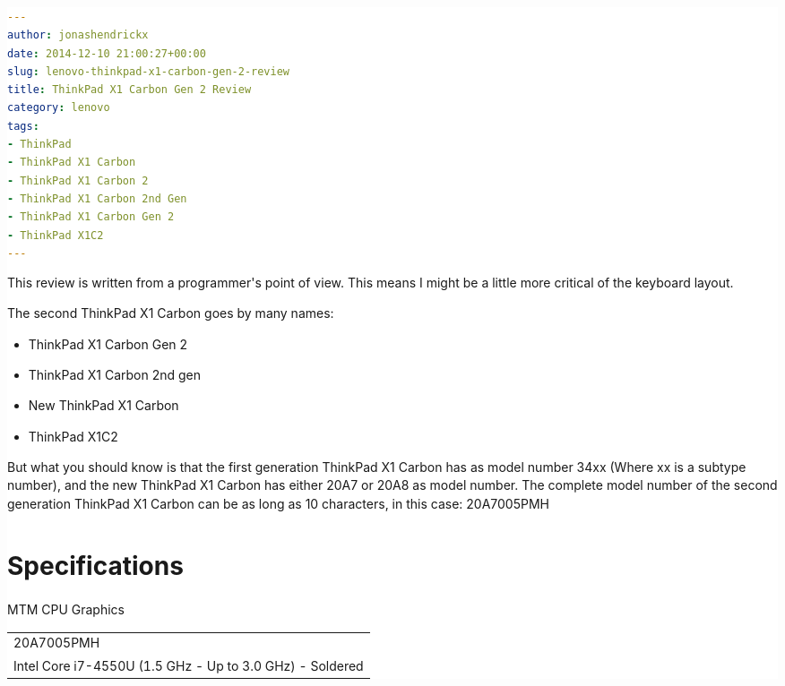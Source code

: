 ```yaml
---
author: jonashendrickx
date: 2014-12-10 21:00:27+00:00
slug: lenovo-thinkpad-x1-carbon-gen-2-review
title: ThinkPad X1 Carbon Gen 2 Review
category: lenovo
tags:
- ThinkPad
- ThinkPad X1 Carbon
- ThinkPad X1 Carbon 2
- ThinkPad X1 Carbon 2nd Gen
- ThinkPad X1 Carbon Gen 2
- ThinkPad X1C2
---
```

This review is written from a programmer's point of view. This means I might be a little more critical of the keyboard layout.

The second ThinkPad X1 Carbon goes by many names:



  * ThinkPad X1 Carbon Gen 2

  * ThinkPad X1 Carbon 2nd gen

  * New ThinkPad X1 Carbon

  * ThinkPad X1C2


But what you should know is that the first generation ThinkPad X1 Carbon has as model number 34xx (Where xx is a subtype number), and the new ThinkPad X1 Carbon has either 20A7 or 20A8 as model number. The complete model number of the second generation ThinkPad X1 Carbon can be as long as 10 characters, in this case: 20A7005PMH


# Specifications


<table >
<tbody >
<tr >
MTM

<td >20A7005PMH
</td>
</tr>
<tr >
CPU

<td >Intel Core i7-4550U (1.5 GHz - Up to 3.0 GHz) - Soldered
</td>
</tr>
<tr >
Graphics
